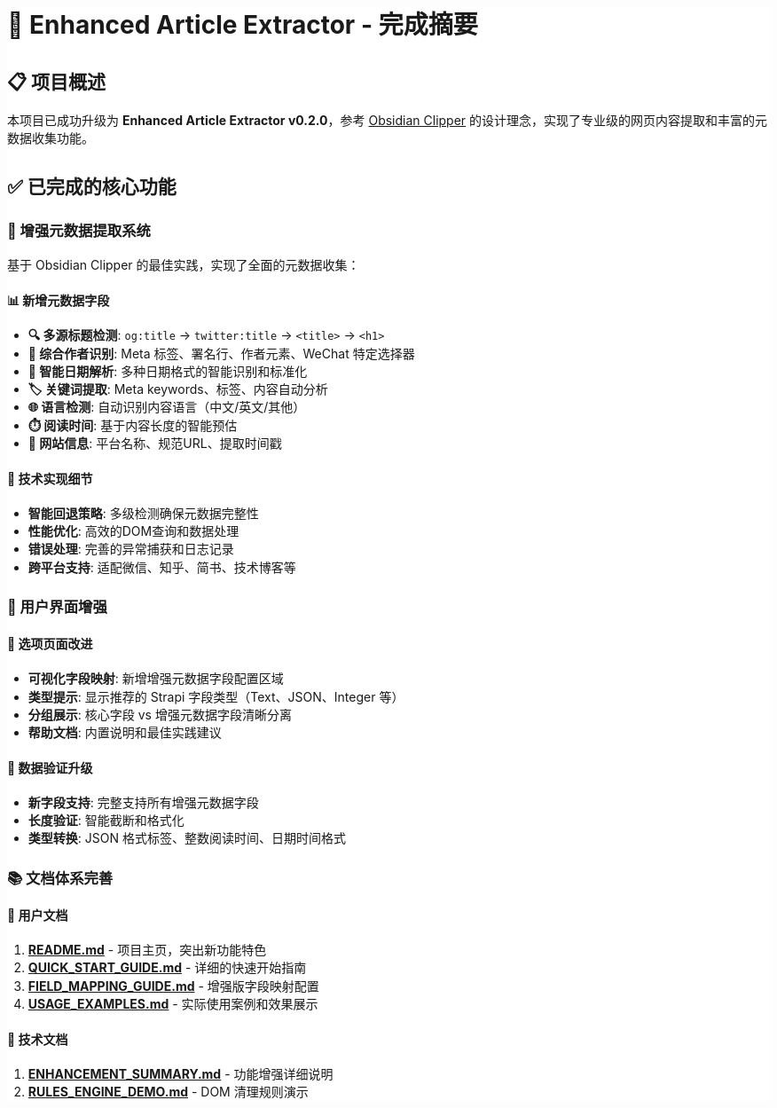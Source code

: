 # 🎉 Enhanced Article Extractor - 完成摘要

## 📋 项目概述

本项目已成功升级为 **Enhanced Article Extractor v0.2.0**，参考 [Obsidian Clipper](https://github.com/obsidianmd/obsidian-clipper) 的设计理念，实现了专业级的网页内容提取和丰富的元数据收集功能。

## ✅ 已完成的核心功能

### 🎯 增强元数据提取系统
基于 Obsidian Clipper 的最佳实践，实现了全面的元数据收集：

#### 📊 新增元数据字段
- **🔍 多源标题检测**: `og:title` → `twitter:title` → `<title>` → `<h1>`
- **👤 综合作者识别**: Meta 标签、署名行、作者元素、WeChat 特定选择器
- **📅 智能日期解析**: 多种日期格式的智能识别和标准化  
- **🏷️ 关键词提取**: Meta keywords、标签、内容自动分析
- **🌐 语言检测**: 自动识别内容语言（中文/英文/其他）
- **⏱️ 阅读时间**: 基于内容长度的智能预估
- **📍 网站信息**: 平台名称、规范URL、提取时间戳

#### 🔧 技术实现细节
- **智能回退策略**: 多级检测确保元数据完整性
- **性能优化**: 高效的DOM查询和数据处理
- **错误处理**: 完善的异常捕获和日志记录
- **跨平台支持**: 适配微信、知乎、简书、技术博客等

### 🎨 用户界面增强

#### 📝 选项页面改进
- **可视化字段映射**: 新增增强元数据字段配置区域
- **类型提示**: 显示推荐的 Strapi 字段类型（Text、JSON、Integer 等）
- **分组展示**: 核心字段 vs 增强元数据字段清晰分离
- **帮助文档**: 内置说明和最佳实践建议

#### 🔄 数据验证升级  
- **新字段支持**: 完整支持所有增强元数据字段
- **长度验证**: 智能截断和格式化
- **类型转换**: JSON 格式标签、整数阅读时间、日期时间格式

### 📚 文档体系完善

#### 🎯 用户文档
1. **[README.md](README.md)** - 项目主页，突出新功能特色
2. **[QUICK_START_GUIDE.md](QUICK_START_GUIDE.md)** - 详细的快速开始指南
3. **[FIELD_MAPPING_GUIDE.md](FIELD_MAPPING_GUIDE.md)** - 增强版字段映射配置
4. **[USAGE_EXAMPLES.md](USAGE_EXAMPLES.md)** - 实际使用案例和效果展示

#### 📖 技术文档
1. **[ENHANCEMENT_SUMMARY.md](ENHANCEMENT_SUMMARY.md)** - 功能增强详细说明
2. **[RULES_ENGINE_DEMO.md](RULES_ENGINE_DEMO.md)** - DOM 清理规则演示
